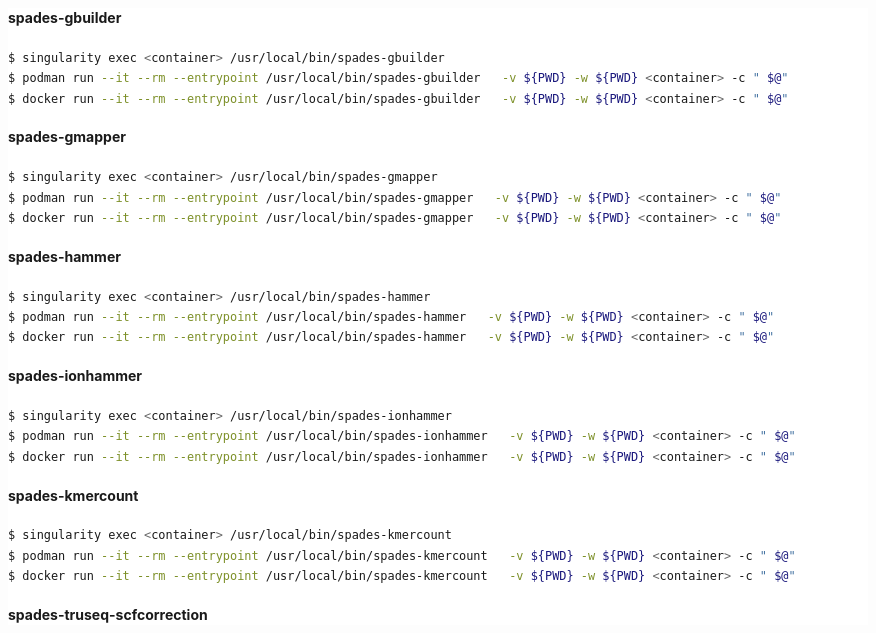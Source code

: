 
#### spades-gbuilder

```bash
$ singularity exec <container> /usr/local/bin/spades-gbuilder
$ podman run --it --rm --entrypoint /usr/local/bin/spades-gbuilder   -v ${PWD} -w ${PWD} <container> -c " $@"
$ docker run --it --rm --entrypoint /usr/local/bin/spades-gbuilder   -v ${PWD} -w ${PWD} <container> -c " $@"
```


#### spades-gmapper

```bash
$ singularity exec <container> /usr/local/bin/spades-gmapper
$ podman run --it --rm --entrypoint /usr/local/bin/spades-gmapper   -v ${PWD} -w ${PWD} <container> -c " $@"
$ docker run --it --rm --entrypoint /usr/local/bin/spades-gmapper   -v ${PWD} -w ${PWD} <container> -c " $@"
```


#### spades-hammer

```bash
$ singularity exec <container> /usr/local/bin/spades-hammer
$ podman run --it --rm --entrypoint /usr/local/bin/spades-hammer   -v ${PWD} -w ${PWD} <container> -c " $@"
$ docker run --it --rm --entrypoint /usr/local/bin/spades-hammer   -v ${PWD} -w ${PWD} <container> -c " $@"
```


#### spades-ionhammer

```bash
$ singularity exec <container> /usr/local/bin/spades-ionhammer
$ podman run --it --rm --entrypoint /usr/local/bin/spades-ionhammer   -v ${PWD} -w ${PWD} <container> -c " $@"
$ docker run --it --rm --entrypoint /usr/local/bin/spades-ionhammer   -v ${PWD} -w ${PWD} <container> -c " $@"
```


#### spades-kmercount

```bash
$ singularity exec <container> /usr/local/bin/spades-kmercount
$ podman run --it --rm --entrypoint /usr/local/bin/spades-kmercount   -v ${PWD} -w ${PWD} <container> -c " $@"
$ docker run --it --rm --entrypoint /usr/local/bin/spades-kmercount   -v ${PWD} -w ${PWD} <container> -c " $@"
```


#### spades-truseq-scfcorrection
